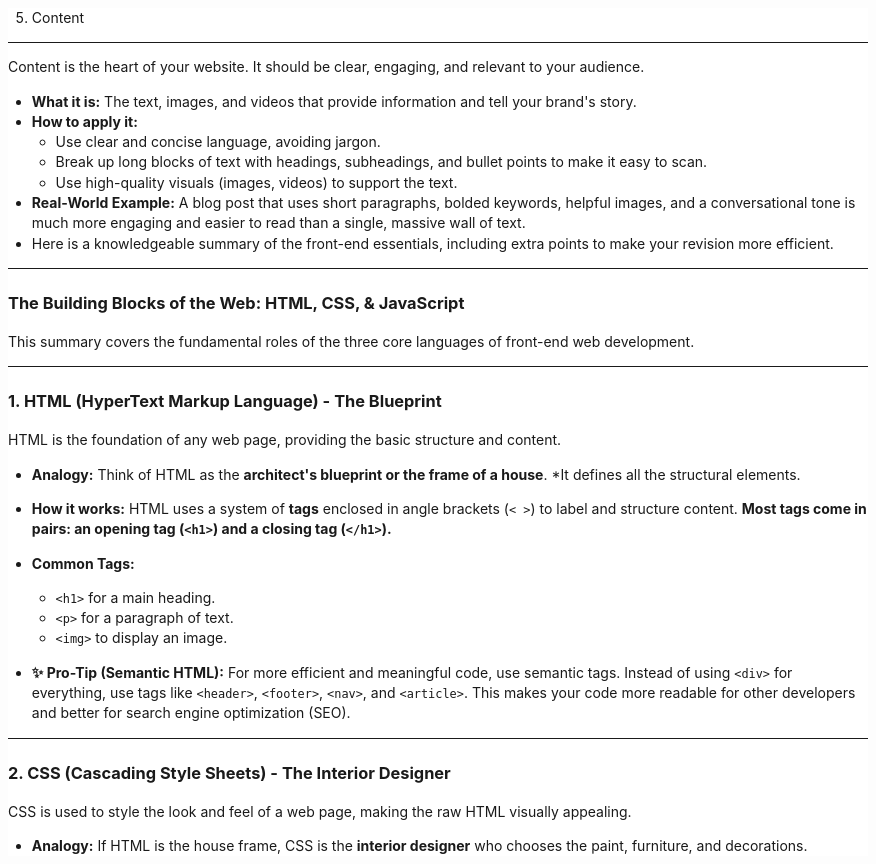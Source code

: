 ### 
5. Content
---
Content is the heart of your website. It should be clear, engaging, and relevant to your audience.
* **What it is:** The text, images, and videos that provide information and tell your brand's story.
* **How to apply it:**
    * Use clear and concise language, avoiding jargon.
    * Break up long blocks of text with headings, subheadings, and bullet points to make it easy to scan.
    * Use high-quality visuals (images, videos) to support the text.
* **Real-World Example:** A blog post that uses short paragraphs, bolded keywords, helpful images, and a conversational tone is much more engaging and easier to read than a single, massive wall of text.
* Here is a knowledgeable summary of the front-end essentials, including extra points to make your revision more efficient.
---
### The Building Blocks of the Web: HTML, CSS, & JavaScript

This summary covers the fundamental roles of the three core languages of front-end web development.

-----

### 1\. HTML (HyperText Markup Language) - The Blueprint

HTML is the foundation of any web page, providing the basic structure and content.

  * **Analogy:** Think of HTML as the **architect's blueprint or the frame of a house**. *It defines all the structural elements.

  * **How it works:** HTML uses a system of **tags** enclosed in angle brackets (`< >`) to label and structure content.  **Most tags come in pairs: an opening tag (`<h1>`) and a closing tag (`</h1>`).**

  * **Common Tags:**

      * `<h1>` for a main heading. 
      * `<p>` for a paragraph of text. 
      * `<img>` to display an image. 

  * **✨ Pro-Tip (Semantic HTML):** For more efficient and meaningful code, use semantic tags. Instead of using `<div>` for everything, use tags like `<header>`, `<footer>`, `<nav>`, and `<article>`. This makes your code more readable for other developers and better for search engine optimization (SEO).

-----

### 2\. CSS (Cascading Style Sheets) - The Interior Designer

CSS is used to style the look and feel of a web page, making the raw HTML visually appealing. 

  * **Analogy:** If HTML is the house frame, CSS is the **interior designer** who chooses the paint, furniture, and decorations.
